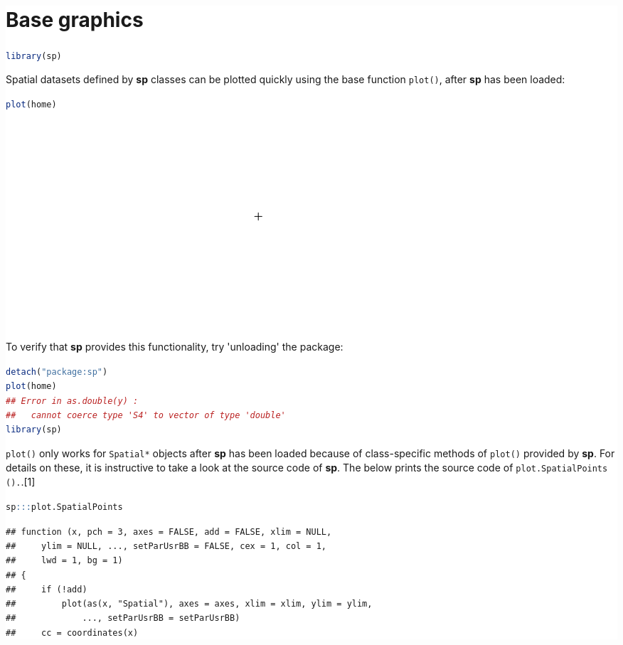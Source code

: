 Base graphics
=============

``` r
library(sp)
```

Spatial datasets defined by **sp** classes can be plotted quickly using the base function `plot()`, after **sp** has been loaded:

``` r
plot(home)
```

![](vspd-base-shiny_files/figure-markdown_github/unnamed-chunk-13-1.png)

To verify that **sp** provides this functionality, try 'unloading' the package:

``` r
detach("package:sp")
plot(home)
## Error in as.double(y) : 
##   cannot coerce type 'S4' to vector of type 'double'
library(sp)
```

`plot()` only works for `Spatial*` objects after **sp** has been loaded because of class-specific methods of `plot()` provided by **sp**. For details on these, it is instructive to take a look at the source code of **sp**. The below prints the source code of `plot.SpatialPoints().`.[1]

``` r
sp:::plot.SpatialPoints
```

    ## function (x, pch = 3, axes = FALSE, add = FALSE, xlim = NULL, 
    ##     ylim = NULL, ..., setParUsrBB = FALSE, cex = 1, col = 1, 
    ##     lwd = 1, bg = 1) 
    ## {
    ##     if (!add) 
    ##         plot(as(x, "Spatial"), axes = axes, xlim = xlim, ylim = ylim, 
    ##             ..., setParUsrBB = setParUsrBB)
    ##     cc = coordinates(x)